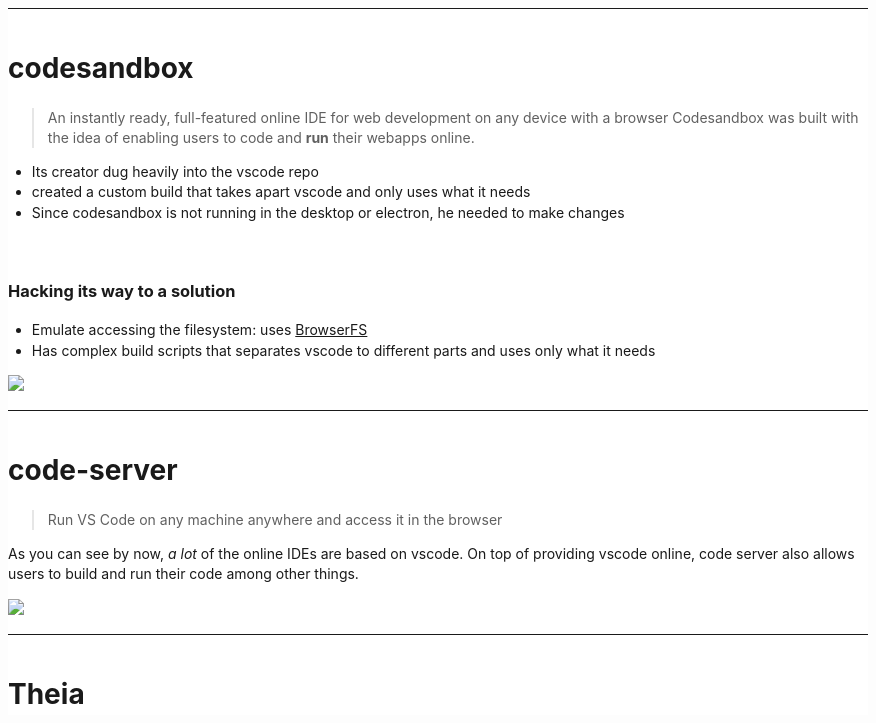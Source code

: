<template v-slot:right>
  <img src="https://2021.desosa.nl/projects/vscode/images/connector_view_hu25961360217c6ae4c55ac4c2eaa9b4a2_278047_1000x0_resize_q75_box_2.png" class="v-90 h-80" />
</template>

---

# codesandbox

> An instantly ready, full-featured online IDE for web development on any device with a browser
> Codesandbox was built with the idea of enabling users to code and **run** their webapps online.

- Its creator dug heavily into the vscode repo
- created a custom build that takes apart vscode and only uses what it needs
- Since codesandbox is not running in the desktop or electron, he needed to make changes

<br />

<div class="flex flex-row">
  <div>
    <h3>
Hacking its way to a solution
    </h3>
    <ul>
      <li>
        Emulate accessing the filesystem: uses <a href="https://github.com/jvilk/BrowserFS">BrowserFS</a>
      </li>
      <li>
        Has complex build scripts that separates vscode to different parts and uses only what it needs
      </li>
    </ul>
  </div>
  <img src="https://codesandbox.io/static/video-e6a34ad1b9555966b2b8be018e27c2a2.png" class="h-60 rounded shadow" />
</div>

---

# code-server

> Run VS Code on any machine anywhere and access it in the browser

As you can see by now, _a lot_ of the online IDEs are based on vscode.
On top of providing vscode online, code server also allows users to build and run their code among other things.

<img src="https://raw.githubusercontent.com/cdr/code-server/main/docs/assets/screenshot.png" class="h-75 rounded shadow" />

---

# Theia
